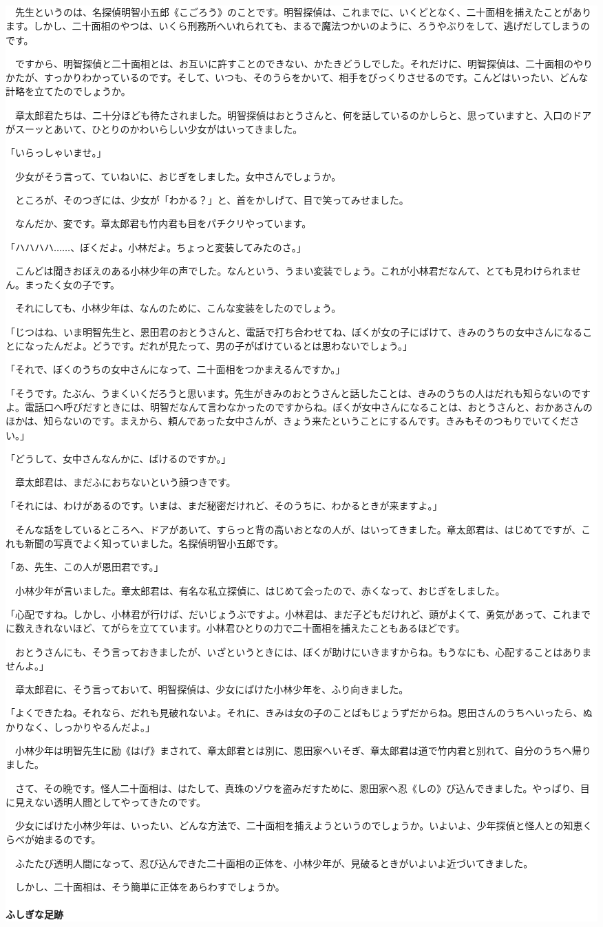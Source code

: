 　先生というのは、名探偵明智小五郎《こごろう》のことです。明智探偵は、これまでに、いくどとなく、二十面相を捕えたことがあります。しかし、二十面相のやつは、いくら刑務所へいれられても、まるで魔法つかいのように、ろうやぶりをして、逃げだしてしまうのです。

　ですから、明智探偵と二十面相とは、お互いに許すことのできない、かたきどうしでした。それだけに、明智探偵は、二十面相のやりかたが、すっかりわかっているのです。そして、いつも、そのうらをかいて、相手をびっくりさせるのです。こんどはいったい、どんな計略を立てたのでしょうか。

　章太郎君たちは、二十分ほども待たされました。明智探偵はおとうさんと、何を話しているのかしらと、思っていますと、入口のドアがスーッとあいて、ひとりのかわいらしい少女がはいってきました。

「いらっしゃいませ。」

　少女がそう言って、ていねいに、おじぎをしました。女中さんでしょうか。

　ところが、そのつぎには、少女が「わかる？」と、首をかしげて、目で笑ってみせました。

　なんだか、変です。章太郎君も竹内君も目をパチクリやっています。

「ハハハハ……、ぼくだよ。小林だよ。ちょっと変装してみたのさ。」

　こんどは聞きおぼえのある小林少年の声でした。なんという、うまい変装でしょう。これが小林君だなんて、とても見わけられません。まったく女の子です。

　それにしても、小林少年は、なんのために、こんな変装をしたのでしょう。

「じつはね、いま明智先生と、恩田君のおとうさんと、電話で打ち合わせてね、ぼくが女の子にばけて、きみのうちの女中さんになることになったんだよ。どうです。だれが見たって、男の子がばけているとは思わないでしょう。」

「それで、ぼくのうちの女中さんになって、二十面相をつかまえるんですか。」

「そうです。たぶん、うまくいくだろうと思います。先生がきみのおとうさんと話したことは、きみのうちの人はだれも知らないのですよ。電話口へ呼びだすときには、明智だなんて言わなかったのですからね。ぼくが女中さんになることは、おとうさんと、おかあさんのほかは、知らないのです。まえから、頼んであった女中さんが、きょう来たということにするんです。きみもそのつもりでいてください。」

「どうして、女中さんなんかに、ばけるのですか。」

　章太郎君は、まだふにおちないという顔つきです。

「それには、わけがあるのです。いまは、まだ秘密だけれど、そのうちに、わかるときが来ますよ。」

　そんな話をしているところへ、ドアがあいて、すらっと背の高いおとなの人が、はいってきました。章太郎君は、はじめてですが、これも新聞の写真でよく知っていました。名探偵明智小五郎です。

「あ、先生、この人が恩田君です。」

　小林少年が言いました。章太郎君は、有名な私立探偵に、はじめて会ったので、赤くなって、おじぎをしました。

「心配ですね。しかし、小林君が行けば、だいじょうぶですよ。小林君は、まだ子どもだけれど、頭がよくて、勇気があって、これまでに数えきれないほど、てがらを立てています。小林君ひとりの力で二十面相を捕えたこともあるほどです。

　おとうさんにも、そう言っておきましたが、いざというときには、ぼくが助けにいきますからね。もうなにも、心配することはありませんよ。」

　章太郎君に、そう言っておいて、明智探偵は、少女にばけた小林少年を、ふり向きました。

「よくできたね。それなら、だれも見破れないよ。それに、きみは女の子のことばもじょうずだからね。恩田さんのうちへいったら、ぬかりなく、しっかりやるんだよ。」

　小林少年は明智先生に励《はげ》まされて、章太郎君とは別に、恩田家へいそぎ、章太郎君は道で竹内君と別れて、自分のうちへ帰りました。

　さて、その晩です。怪人二十面相は、はたして、真珠のゾウを盗みだすために、恩田家へ忍《しの》び込んできました。やっぱり、目に見えない透明人間としてやってきたのです。

　少女にばけた小林少年は、いったい、どんな方法で、二十面相を捕えようというのでしょうか。いよいよ、少年探偵と怪人との知恵くらべが始まるのです。

　ふたたび透明人間になって、忍び込んできた二十面相の正体を、小林少年が、見破るときがいよいよ近づいてきました。

　しかし、二十面相は、そう簡単に正体をあらわすでしょうか。



#### ふしぎな足跡
